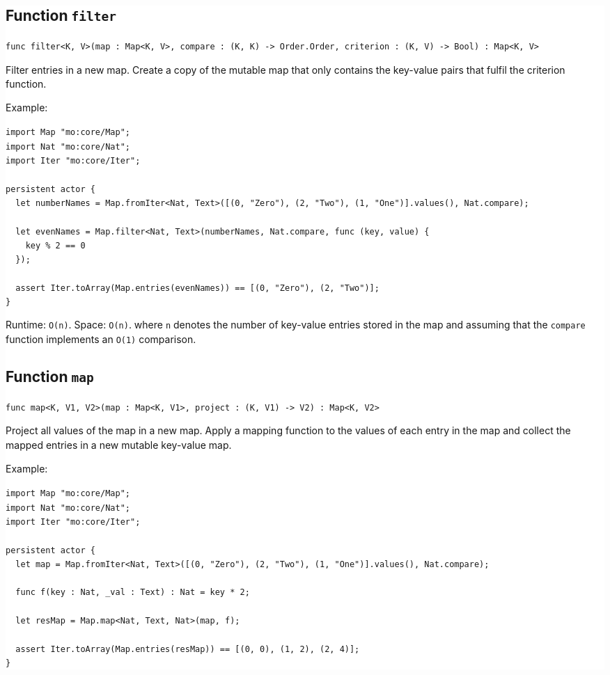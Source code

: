## Function `filter`
``` motoko no-repl
func filter<K, V>(map : Map<K, V>, compare : (K, K) -> Order.Order, criterion : (K, V) -> Bool) : Map<K, V>
```

Filter entries in a new map.
Create a copy of the mutable map that only contains the key-value pairs
that fulfil the criterion function.

Example:
```motoko
import Map "mo:core/Map";
import Nat "mo:core/Nat";
import Iter "mo:core/Iter";

persistent actor {
  let numberNames = Map.fromIter<Nat, Text>([(0, "Zero"), (2, "Two"), (1, "One")].values(), Nat.compare);

  let evenNames = Map.filter<Nat, Text>(numberNames, Nat.compare, func (key, value) {
    key % 2 == 0
  });

  assert Iter.toArray(Map.entries(evenNames)) == [(0, "Zero"), (2, "Two")];
}
```

Runtime: `O(n)`.
Space: `O(n)`.
where `n` denotes the number of key-value entries stored in the map and
assuming that the `compare` function implements an `O(1)` comparison.

## Function `map`
``` motoko no-repl
func map<K, V1, V2>(map : Map<K, V1>, project : (K, V1) -> V2) : Map<K, V2>
```

Project all values of the map in a new map.
Apply a mapping function to the values of each entry in the map and
collect the mapped entries in a new mutable key-value map.

Example:
```motoko
import Map "mo:core/Map";
import Nat "mo:core/Nat";
import Iter "mo:core/Iter";

persistent actor {
  let map = Map.fromIter<Nat, Text>([(0, "Zero"), (2, "Two"), (1, "One")].values(), Nat.compare);

  func f(key : Nat, _val : Text) : Nat = key * 2;

  let resMap = Map.map<Nat, Text, Nat>(map, f);

  assert Iter.toArray(Map.entries(resMap)) == [(0, 0), (1, 2), (2, 4)];
}
```
